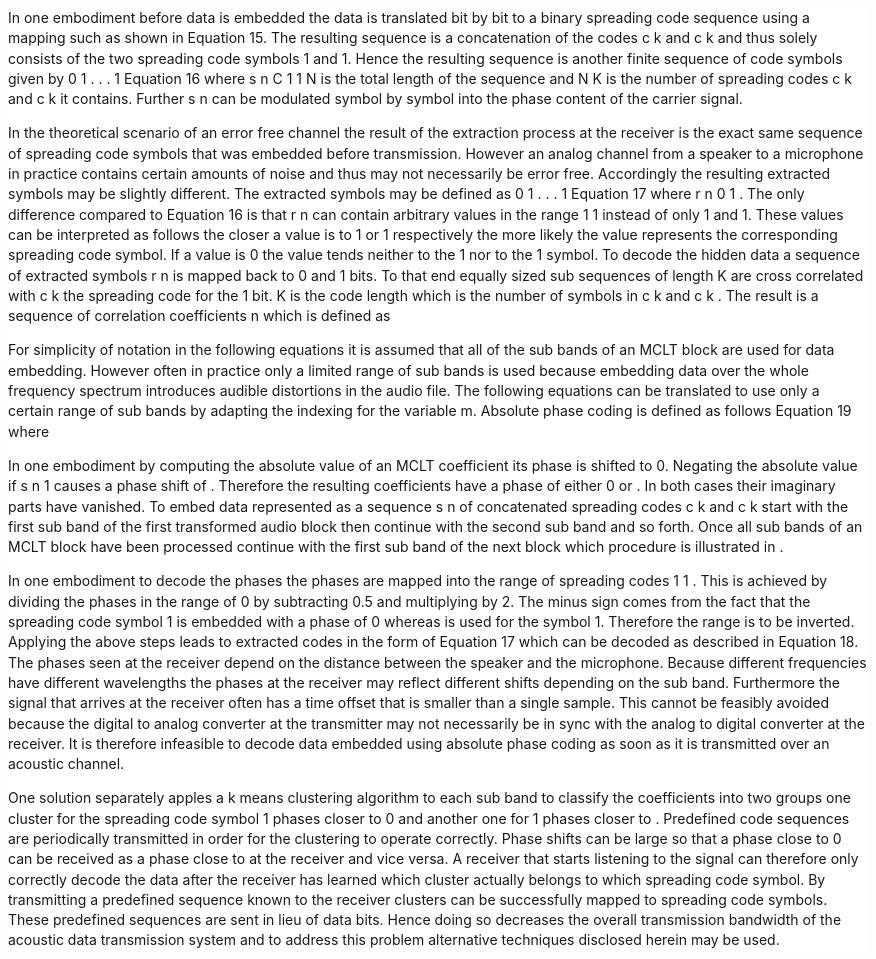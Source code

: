 In one embodiment before data is embedded the data is translated bit by bit to a binary spreading code sequence using a mapping such as shown in Equation 15. The resulting sequence is a concatenation of the codes c k and c k and thus solely consists of the two spreading code symbols 1 and 1. Hence the resulting sequence is another finite sequence of code symbols given by 0 1 . . . 1 Equation 16 where s n C 1 1 N is the total length of the sequence and N K is the number of spreading codes c k and c k it contains. Further s n can be modulated symbol by symbol into the phase content of the carrier signal.

In the theoretical scenario of an error free channel the result of the extraction process at the receiver is the exact same sequence of spreading code symbols that was embedded before transmission. However an analog channel from a speaker to a microphone in practice contains certain amounts of noise and thus may not necessarily be error free. Accordingly the resulting extracted symbols may be slightly different. The extracted symbols may be defined as 0 1 . . . 1 Equation 17 where r n 0 1 . The only difference compared to Equation 16 is that r n can contain arbitrary values in the range 1 1 instead of only 1 and 1. These values can be interpreted as follows the closer a value is to 1 or 1 respectively the more likely the value represents the corresponding spreading code symbol. If a value is 0 the value tends neither to the 1 nor to the 1 symbol. To decode the hidden data a sequence of extracted symbols r n is mapped back to 0 and 1 bits. To that end equally sized sub sequences of length K are cross correlated with c k the spreading code for the 1 bit. K is the code length which is the number of symbols in c k and c k . The result is a sequence of correlation coefficients n which is defined as 

For simplicity of notation in the following equations it is assumed that all of the sub bands of an MCLT block are used for data embedding. However often in practice only a limited range of sub bands is used because embedding data over the whole frequency spectrum introduces audible distortions in the audio file. The following equations can be translated to use only a certain range of sub bands by adapting the indexing for the variable m. Absolute phase coding is defined as follows Equation 19 where

In one embodiment by computing the absolute value of an MCLT coefficient its phase is shifted to 0. Negating the absolute value if s n 1 causes a phase shift of . Therefore the resulting coefficients have a phase of either 0 or . In both cases their imaginary parts have vanished. To embed data represented as a sequence s n of concatenated spreading codes c k and c k start with the first sub band of the first transformed audio block then continue with the second sub band and so forth. Once all sub bands of an MCLT block have been processed continue with the first sub band of the next block which procedure is illustrated in .

In one embodiment to decode the phases the phases are mapped into the range of spreading codes 1 1 . This is achieved by dividing the phases in the range of 0 by subtracting 0.5 and multiplying by 2. The minus sign comes from the fact that the spreading code symbol 1 is embedded with a phase of 0 whereas is used for the symbol 1. Therefore the range is to be inverted. Applying the above steps leads to extracted codes in the form of Equation 17 which can be decoded as described in Equation 18. The phases seen at the receiver depend on the distance between the speaker and the microphone. Because different frequencies have different wavelengths the phases at the receiver may reflect different shifts depending on the sub band. Furthermore the signal that arrives at the receiver often has a time offset that is smaller than a single sample. This cannot be feasibly avoided because the digital to analog converter at the transmitter may not necessarily be in sync with the analog to digital converter at the receiver. It is therefore infeasible to decode data embedded using absolute phase coding as soon as it is transmitted over an acoustic channel.

One solution separately apples a k means clustering algorithm to each sub band to classify the coefficients into two groups one cluster for the spreading code symbol 1 phases closer to 0 and another one for 1 phases closer to . Predefined code sequences are periodically transmitted in order for the clustering to operate correctly. Phase shifts can be large so that a phase close to 0 can be received as a phase close to at the receiver and vice versa. A receiver that starts listening to the signal can therefore only correctly decode the data after the receiver has learned which cluster actually belongs to which spreading code symbol. By transmitting a predefined sequence known to the receiver clusters can be successfully mapped to spreading code symbols. These predefined sequences are sent in lieu of data bits. Hence doing so decreases the overall transmission bandwidth of the acoustic data transmission system and to address this problem alternative techniques disclosed herein may be used.
